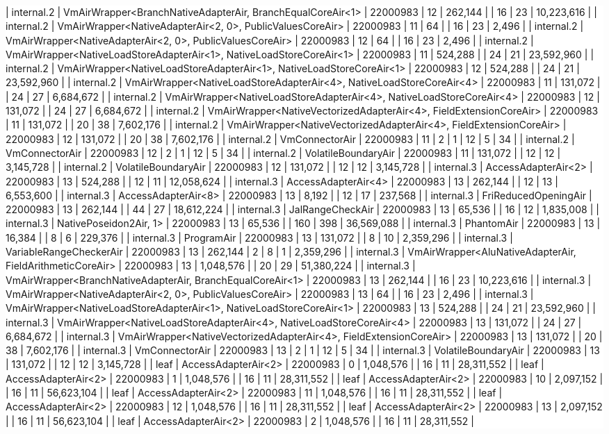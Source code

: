 | internal.2 | VmAirWrapper<BranchNativeAdapterAir, BranchEqualCoreAir<1> | 22000983 | 12 | 262,144 |  | 16 | 23 | 10,223,616 | 
| internal.2 | VmAirWrapper<NativeAdapterAir<2, 0>, PublicValuesCoreAir> | 22000983 | 11 | 64 |  | 16 | 23 | 2,496 | 
| internal.2 | VmAirWrapper<NativeAdapterAir<2, 0>, PublicValuesCoreAir> | 22000983 | 12 | 64 |  | 16 | 23 | 2,496 | 
| internal.2 | VmAirWrapper<NativeLoadStoreAdapterAir<1>, NativeLoadStoreCoreAir<1> | 22000983 | 11 | 524,288 |  | 24 | 21 | 23,592,960 | 
| internal.2 | VmAirWrapper<NativeLoadStoreAdapterAir<1>, NativeLoadStoreCoreAir<1> | 22000983 | 12 | 524,288 |  | 24 | 21 | 23,592,960 | 
| internal.2 | VmAirWrapper<NativeLoadStoreAdapterAir<4>, NativeLoadStoreCoreAir<4> | 22000983 | 11 | 131,072 |  | 24 | 27 | 6,684,672 | 
| internal.2 | VmAirWrapper<NativeLoadStoreAdapterAir<4>, NativeLoadStoreCoreAir<4> | 22000983 | 12 | 131,072 |  | 24 | 27 | 6,684,672 | 
| internal.2 | VmAirWrapper<NativeVectorizedAdapterAir<4>, FieldExtensionCoreAir> | 22000983 | 11 | 131,072 |  | 20 | 38 | 7,602,176 | 
| internal.2 | VmAirWrapper<NativeVectorizedAdapterAir<4>, FieldExtensionCoreAir> | 22000983 | 12 | 131,072 |  | 20 | 38 | 7,602,176 | 
| internal.2 | VmConnectorAir | 22000983 | 11 | 2 | 1 | 12 | 5 | 34 | 
| internal.2 | VmConnectorAir | 22000983 | 12 | 2 | 1 | 12 | 5 | 34 | 
| internal.2 | VolatileBoundaryAir | 22000983 | 11 | 131,072 |  | 12 | 12 | 3,145,728 | 
| internal.2 | VolatileBoundaryAir | 22000983 | 12 | 131,072 |  | 12 | 12 | 3,145,728 | 
| internal.3 | AccessAdapterAir<2> | 22000983 | 13 | 524,288 |  | 12 | 11 | 12,058,624 | 
| internal.3 | AccessAdapterAir<4> | 22000983 | 13 | 262,144 |  | 12 | 13 | 6,553,600 | 
| internal.3 | AccessAdapterAir<8> | 22000983 | 13 | 8,192 |  | 12 | 17 | 237,568 | 
| internal.3 | FriReducedOpeningAir | 22000983 | 13 | 262,144 |  | 44 | 27 | 18,612,224 | 
| internal.3 | JalRangeCheckAir | 22000983 | 13 | 65,536 |  | 16 | 12 | 1,835,008 | 
| internal.3 | NativePoseidon2Air<BabyBearParameters>, 1> | 22000983 | 13 | 65,536 |  | 160 | 398 | 36,569,088 | 
| internal.3 | PhantomAir | 22000983 | 13 | 16,384 |  | 8 | 6 | 229,376 | 
| internal.3 | ProgramAir | 22000983 | 13 | 131,072 |  | 8 | 10 | 2,359,296 | 
| internal.3 | VariableRangeCheckerAir | 22000983 | 13 | 262,144 | 2 | 8 | 1 | 2,359,296 | 
| internal.3 | VmAirWrapper<AluNativeAdapterAir, FieldArithmeticCoreAir> | 22000983 | 13 | 1,048,576 |  | 20 | 29 | 51,380,224 | 
| internal.3 | VmAirWrapper<BranchNativeAdapterAir, BranchEqualCoreAir<1> | 22000983 | 13 | 262,144 |  | 16 | 23 | 10,223,616 | 
| internal.3 | VmAirWrapper<NativeAdapterAir<2, 0>, PublicValuesCoreAir> | 22000983 | 13 | 64 |  | 16 | 23 | 2,496 | 
| internal.3 | VmAirWrapper<NativeLoadStoreAdapterAir<1>, NativeLoadStoreCoreAir<1> | 22000983 | 13 | 524,288 |  | 24 | 21 | 23,592,960 | 
| internal.3 | VmAirWrapper<NativeLoadStoreAdapterAir<4>, NativeLoadStoreCoreAir<4> | 22000983 | 13 | 131,072 |  | 24 | 27 | 6,684,672 | 
| internal.3 | VmAirWrapper<NativeVectorizedAdapterAir<4>, FieldExtensionCoreAir> | 22000983 | 13 | 131,072 |  | 20 | 38 | 7,602,176 | 
| internal.3 | VmConnectorAir | 22000983 | 13 | 2 | 1 | 12 | 5 | 34 | 
| internal.3 | VolatileBoundaryAir | 22000983 | 13 | 131,072 |  | 12 | 12 | 3,145,728 | 
| leaf | AccessAdapterAir<2> | 22000983 | 0 | 1,048,576 |  | 16 | 11 | 28,311,552 | 
| leaf | AccessAdapterAir<2> | 22000983 | 1 | 1,048,576 |  | 16 | 11 | 28,311,552 | 
| leaf | AccessAdapterAir<2> | 22000983 | 10 | 2,097,152 |  | 16 | 11 | 56,623,104 | 
| leaf | AccessAdapterAir<2> | 22000983 | 11 | 1,048,576 |  | 16 | 11 | 28,311,552 | 
| leaf | AccessAdapterAir<2> | 22000983 | 12 | 1,048,576 |  | 16 | 11 | 28,311,552 | 
| leaf | AccessAdapterAir<2> | 22000983 | 13 | 2,097,152 |  | 16 | 11 | 56,623,104 | 
| leaf | AccessAdapterAir<2> | 22000983 | 2 | 1,048,576 |  | 16 | 11 | 28,311,552 | 